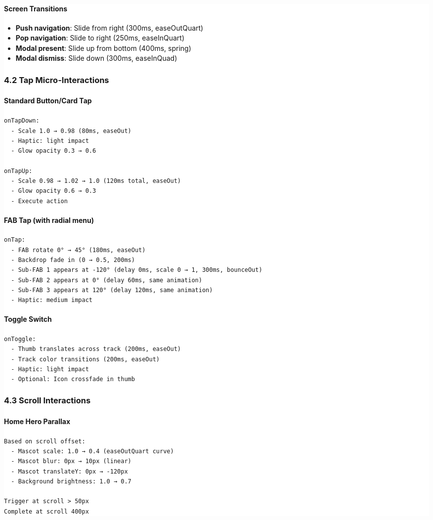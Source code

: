 #### Screen Transitions
- **Push navigation**: Slide from right (300ms, easeOutQuart)
- **Pop navigation**: Slide to right (250ms, easeInQuart)
- **Modal present**: Slide up from bottom (400ms, spring)
- **Modal dismiss**: Slide down (300ms, easeInQuad)

### 4.2 Tap Micro-Interactions

#### Standard Button/Card Tap
```
onTapDown:
  - Scale 1.0 → 0.98 (80ms, easeOut)
  - Haptic: light impact
  - Glow opacity 0.3 → 0.6

onTapUp:
  - Scale 0.98 → 1.02 → 1.0 (120ms total, easeOut)
  - Glow opacity 0.6 → 0.3
  - Execute action
```

#### FAB Tap (with radial menu)
```
onTap:
  - FAB rotate 0° → 45° (180ms, easeOut)
  - Backdrop fade in (0 → 0.5, 200ms)
  - Sub-FAB 1 appears at -120° (delay 0ms, scale 0 → 1, 300ms, bounceOut)
  - Sub-FAB 2 appears at 0° (delay 60ms, same animation)
  - Sub-FAB 3 appears at 120° (delay 120ms, same animation)
  - Haptic: medium impact
```

#### Toggle Switch
```
onToggle:
  - Thumb translates across track (200ms, easeOut)
  - Track color transitions (200ms, easeOut)
  - Haptic: light impact
  - Optional: Icon crossfade in thumb
```

### 4.3 Scroll Interactions

#### Home Hero Parallax
```
Based on scroll offset:
  - Mascot scale: 1.0 → 0.4 (easeOutQuart curve)
  - Mascot blur: 0px → 10px (linear)
  - Mascot translateY: 0px → -120px
  - Background brightness: 1.0 → 0.7

Trigger at scroll > 50px
Complete at scroll 400px
```

